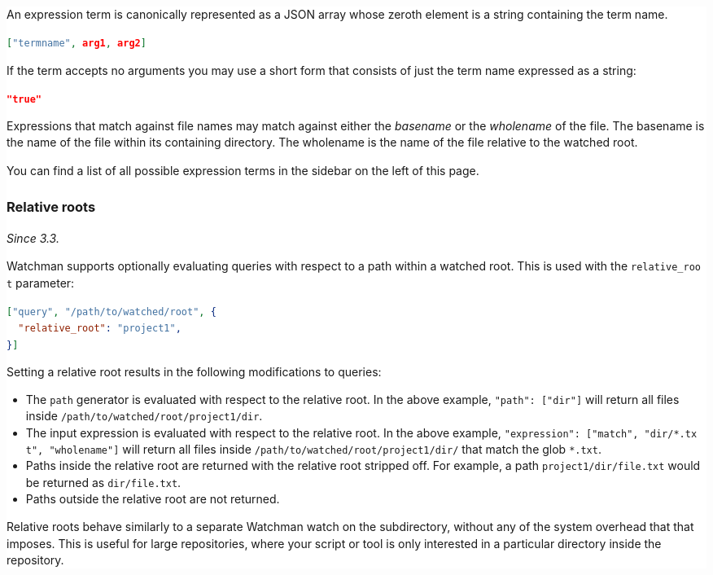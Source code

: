 An expression term is canonically represented as a JSON array whose zeroth
element is a string containing the term name.

```json
["termname", arg1, arg2]
```

If the term accepts no arguments you may use a short form that consists of just
the term name expressed as a string:

```json
"true"
```

Expressions that match against file names may match against either the
_basename_ or the _wholename_ of the file. The basename is the name of the file
within its containing directory. The wholename is the name of the file relative
to the watched root.

You can find a list of all possible expression terms in the sidebar on the left
of this page.

### Relative roots

_Since 3.3._

Watchman supports optionally evaluating queries with respect to a path within a
watched root. This is used with the `relative_root` parameter:

```json
["query", "/path/to/watched/root", {
  "relative_root": "project1",
}]
```

Setting a relative root results in the following modifications to queries:

- The `path` generator is evaluated with respect to the relative root. In the
  above example, `"path": ["dir"]` will return all files inside
  `/path/to/watched/root/project1/dir`.
- The input expression is evaluated with respect to the relative root. In the
  above example, `"expression": ["match", "dir/*.txt", "wholename"]` will return
  all files inside `/path/to/watched/root/project1/dir/` that match the glob
  `*.txt`.
- Paths inside the relative root are returned with the relative root stripped
  off. For example, a path `project1/dir/file.txt` would be returned as
  `dir/file.txt`.
- Paths outside the relative root are not returned.

Relative roots behave similarly to a separate Watchman watch on the
subdirectory, without any of the system overhead that that imposes. This is
useful for large repositories, where your script or tool is only interested in a
particular directory inside the repository.
